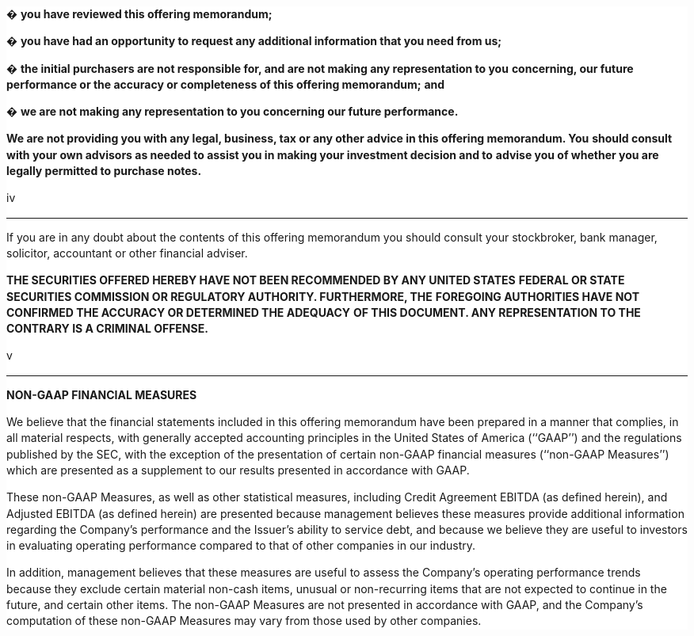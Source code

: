 � **you have reviewed this offering memorandum;**

� **you have had an opportunity to request any additional information that you need from us;**

� **the initial purchasers are not responsible for, and are not making any representation to you**
**concerning, our future performance or the accuracy or completeness of this offering memorandum;**
**and**

� **we are not making any representation to you concerning our future performance.**

**We are not providing you with any legal, business, tax or any other advice in this offering memorandum. You**
**should consult with your own advisors as needed to assist you in making your investment decision and to**
**advise you of whether you are legally permitted to purchase notes.**

iv


-----

If you are in any doubt about the contents of this offering memorandum you should consult your
stockbroker, bank manager, solicitor, accountant or other financial adviser.

**THE SECURITIES OFFERED HEREBY HAVE NOT BEEN RECOMMENDED BY ANY UNITED STATES**
**FEDERAL OR STATE SECURITIES COMMISSION OR REGULATORY AUTHORITY. FURTHERMORE, THE**
**FOREGOING AUTHORITIES HAVE NOT CONFIRMED THE ACCURACY OR DETERMINED THE ADEQUACY**
**OF THIS DOCUMENT. ANY REPRESENTATION TO THE CONTRARY IS A CRIMINAL OFFENSE.**

v


-----

**NON-GAAP FINANCIAL MEASURES**

We believe that the financial statements included in this offering memorandum have been prepared in a
manner that complies, in all material respects, with generally accepted accounting principles in the United
States of America (‘‘GAAP’’) and the regulations published by the SEC, with the exception of the
presentation of certain non-GAAP financial measures (‘‘non-GAAP Measures’’) which are presented as a
supplement to our results presented in accordance with GAAP.

These non-GAAP Measures, as well as other statistical measures, including Credit Agreement EBITDA (as
defined herein), and Adjusted EBITDA (as defined herein) are presented because management believes
these measures provide additional information regarding the Company’s performance and the Issuer’s ability
to service debt, and because we believe they are useful to investors in evaluating operating performance
compared to that of other companies in our industry.

In addition, management believes that these measures are useful to assess the Company’s operating
performance trends because they exclude certain material non-cash items, unusual or non-recurring items
that are not expected to continue in the future, and certain other items. The non-GAAP Measures are not
presented in accordance with GAAP, and the Company’s computation of these non-GAAP Measures may vary
from those used by other companies.
